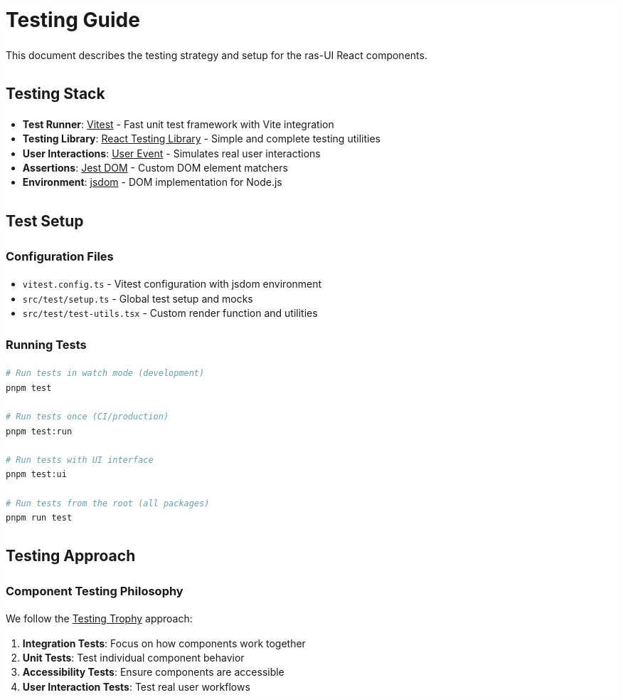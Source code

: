 # Testing Guide

This document describes the testing strategy and setup for the ras-UI React components.

## Testing Stack

- **Test Runner**: [Vitest](https://vitest.dev/) - Fast unit test framework with Vite integration
- **Testing Library**: [React Testing Library](https://testing-library.com/docs/react-testing-library/intro/) - Simple and complete testing utilities
- **User Interactions**: [User Event](https://testing-library.com/docs/user-event/intro/) - Simulates real user interactions
- **Assertions**: [Jest DOM](https://github.com/testing-library/jest-dom) - Custom DOM element matchers
- **Environment**: [jsdom](https://github.com/jsdom/jsdom) - DOM implementation for Node.js

## Test Setup

### Configuration Files

- `vitest.config.ts` - Vitest configuration with jsdom environment
- `src/test/setup.ts` - Global test setup and mocks
- `src/test/test-utils.tsx` - Custom render function and utilities

### Running Tests

```bash
# Run tests in watch mode (development)
pnpm test

# Run tests once (CI/production)
pnpm test:run

# Run tests with UI interface
pnpm test:ui

# Run tests from the root (all packages)
pnpm run test
```

## Testing Approach

### Component Testing Philosophy

We follow the [Testing Trophy](https://kentcdodds.com/blog/the-testing-trophy-and-testing-classifications) approach:

1. **Integration Tests**: Focus on how components work together
2. **Unit Tests**: Test individual component behavior
3. **Accessibility Tests**: Ensure components are accessible
4. **User Interaction Tests**: Test real user workflows
